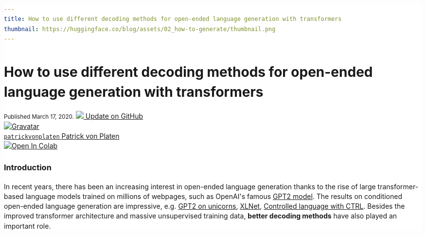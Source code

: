 ```yaml
---
title: How to use different decoding methods for open-ended language generation with transformers
thumbnail: https://huggingface.co/blog/assets/02_how-to-generate/thumbnail.png
---
```


# How to use different decoding methods for open-ended language generation with transformers

<div class="blog-metadata">
    <small>Published March 17, 2020.</small>
    <a target="_blank" class="btn-readme" href="https://github.com/huggingface/blog/blob/master/how-to-generate.md">
        <img src="/front/assets/icon-github.svg">
        Update on GitHub
    </a>
</div>

<div class="author-card">
    <a href="/patrickvonplaten">
        <img class="avatar avatar-user" src="https://aeiljuispo.cloudimg.io/v7/https://s3.amazonaws.com/moonup/production/uploads/1584435275418-5dfcb1aada6d0311fd3d5448.jpeg?w=200&h=200&f=face" title="Gravatar">
        <div class="bfc">
            <code>patrickvonplaten</code>
            <span class="fullname">Patrick von Platen</span>
        </div>
    </a>
</div>

<a target="_blank" href="https://colab.research.google.com/github/huggingface/blog/blob/master/notebooks/02_how-to-generate.ipynb">
    <img src="https://colab.research.google.com/assets/colab-badge.svg" alt="Open In Colab"/>
</a>

### **Introduction**

In recent years, there has been an increasing interest in open-ended
language generation thanks to the rise of large transformer-based
language models trained on millions of webpages, such as OpenAI's famous
[GPT2 model](https://openai.com/blog/better-language-models/). The
results on conditioned open-ended language generation are impressive,
e.g. [GPT2 on
unicorns](https://openai.com/blog/better-language-models/#samples),
[XLNet](https://medium.com/@amanrusia/xlnet-speaks-comparison-to-gpt-2-ea1a4e9ba39e),
[Controlled language with
CTRL](https://blog.einstein.ai/introducing-a-conditional-transformer-language-model-for-controllable-generation/).
Besides the improved transformer architecture and massive unsupervised
training data, **better decoding methods** have also played an important
role.
